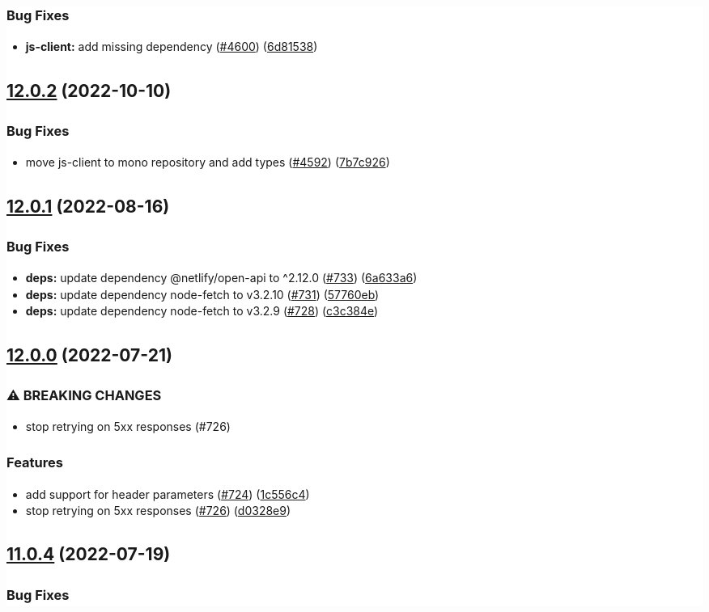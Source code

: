 
### Bug Fixes

* **js-client:** add missing dependency ([#4600](https://github.com/netlify/build/issues/4600)) ([6d81538](https://github.com/netlify/build/commit/6d815389500fbf445153b2ed058da312ad4e0d1b))

## [12.0.2](https://github.com/netlify/build/compare/netlify-v12.0.1...netlify-v12.0.2) (2022-10-10)


### Bug Fixes

* move js-client to mono repository and add types ([#4592](https://github.com/netlify/build/issues/4592)) ([7b7c926](https://github.com/netlify/build/commit/7b7c926390c4cb58f8d48688f7a8b928287a3184))

## [12.0.1](https://github.com/netlify/js-client/compare/v12.0.0...v12.0.1) (2022-08-16)


### Bug Fixes

* **deps:** update dependency @netlify/open-api to ^2.12.0 ([#733](https://github.com/netlify/js-client/issues/733)) ([6a633a6](https://github.com/netlify/js-client/commit/6a633a6520e94bbec4ec2204ec7ea53724963ec2))
* **deps:** update dependency node-fetch to v3.2.10 ([#731](https://github.com/netlify/js-client/issues/731)) ([57760eb](https://github.com/netlify/js-client/commit/57760eb9ac737c0b0573b15656af035ef34f3392))
* **deps:** update dependency node-fetch to v3.2.9 ([#728](https://github.com/netlify/js-client/issues/728)) ([c3c384e](https://github.com/netlify/js-client/commit/c3c384e0a22f8676156c29d30b35721601555e89))

## [12.0.0](https://github.com/netlify/js-client/compare/v11.0.4...v12.0.0) (2022-07-21)


### ⚠ BREAKING CHANGES

* stop retrying on 5xx responses (#726)

### Features

* add support for header parameters ([#724](https://github.com/netlify/js-client/issues/724)) ([1c556c4](https://github.com/netlify/js-client/commit/1c556c4a4fcd0d62f61feeba121512b1f55549e6))
* stop retrying on 5xx responses ([#726](https://github.com/netlify/js-client/issues/726)) ([d0328e9](https://github.com/netlify/js-client/commit/d0328e9b66300aa6476fa114994e84945d08aa2b))

## [11.0.4](https://github.com/netlify/js-client/compare/v11.0.3...v11.0.4) (2022-07-19)


### Bug Fixes
